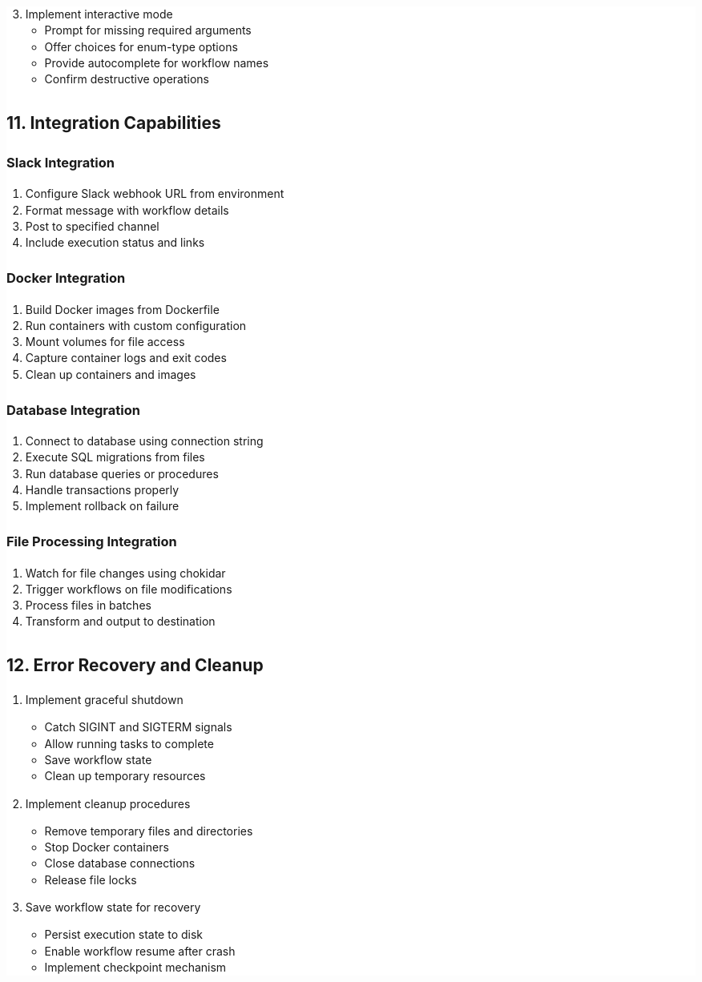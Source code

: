 3. Implement interactive mode
   - Prompt for missing required arguments
   - Offer choices for enum-type options
   - Provide autocomplete for workflow names
   - Confirm destructive operations

## 11. Integration Capabilities

### Slack Integration
1. Configure Slack webhook URL from environment
2. Format message with workflow details
3. Post to specified channel
4. Include execution status and links

### Docker Integration
1. Build Docker images from Dockerfile
2. Run containers with custom configuration
3. Mount volumes for file access
4. Capture container logs and exit codes
5. Clean up containers and images

### Database Integration
1. Connect to database using connection string
2. Execute SQL migrations from files
3. Run database queries or procedures
4. Handle transactions properly
5. Implement rollback on failure

### File Processing Integration
1. Watch for file changes using chokidar
2. Trigger workflows on file modifications
3. Process files in batches
4. Transform and output to destination

## 12. Error Recovery and Cleanup

1. Implement graceful shutdown
   - Catch SIGINT and SIGTERM signals
   - Allow running tasks to complete
   - Save workflow state
   - Clean up temporary resources

2. Implement cleanup procedures
   - Remove temporary files and directories
   - Stop Docker containers
   - Close database connections
   - Release file locks

3. Save workflow state for recovery
   - Persist execution state to disk
   - Enable workflow resume after crash
   - Implement checkpoint mechanism

